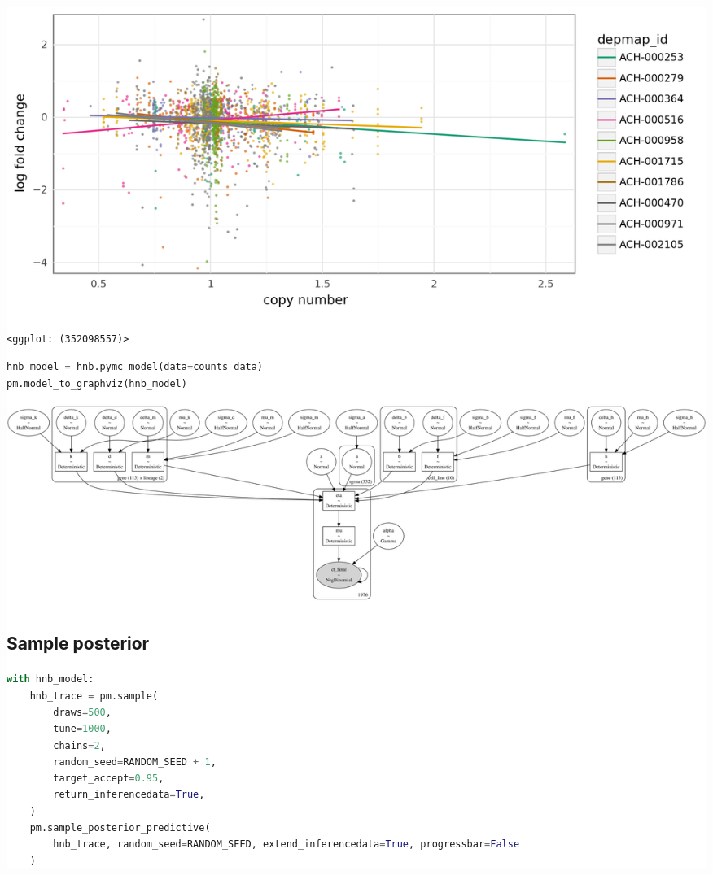 ![png](010_005_adding-copy-number-covar_files/010_005_adding-copy-number-covar_14_1.png)

    <ggplot: (352098557)>

```python
hnb_model = hnb.pymc_model(data=counts_data)
pm.model_to_graphviz(hnb_model)
```

![svg](010_005_adding-copy-number-covar_files/010_005_adding-copy-number-covar_15_0.svg)

## Sample posterior

```python
with hnb_model:
    hnb_trace = pm.sample(
        draws=500,
        tune=1000,
        chains=2,
        random_seed=RANDOM_SEED + 1,
        target_accept=0.95,
        return_inferencedata=True,
    )
    pm.sample_posterior_predictive(
        hnb_trace, random_seed=RANDOM_SEED, extend_inferencedata=True, progressbar=False
    )
```

